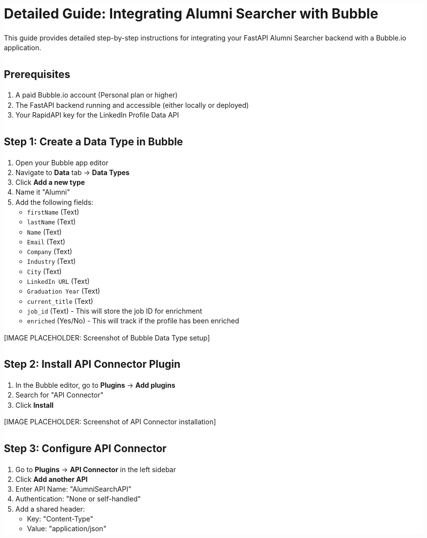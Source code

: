 # Detailed Guide: Integrating Alumni Searcher with Bubble

This guide provides detailed step-by-step instructions for integrating your FastAPI Alumni Searcher backend with a Bubble.io application.

## Prerequisites

1. A paid Bubble.io account (Personal plan or higher)
2. The FastAPI backend running and accessible (either locally or deployed)
3. Your RapidAPI key for the LinkedIn Profile Data API

## Step 1: Create a Data Type in Bubble

1. Open your Bubble app editor
2. Navigate to **Data** tab → **Data Types**
3. Click **Add a new type**
4. Name it "Alumni"
5. Add the following fields:
   - `firstName` (Text)
   - `lastName` (Text)
   - `Name` (Text)
   - `Email` (Text)
   - `Company` (Text)
   - `Industry` (Text)
   - `City` (Text)
   - `LinkedIn URL` (Text)
   - `Graduation Year` (Text)
   - `current_title` (Text)
   - `job_id` (Text) - This will store the job ID for enrichment
   - `enriched` (Yes/No) - This will track if the profile has been enriched

[IMAGE PLACEHOLDER: Screenshot of Bubble Data Type setup]

## Step 2: Install API Connector Plugin

1. In the Bubble editor, go to **Plugins** → **Add plugins**
2. Search for "API Connector"
3. Click **Install**

[IMAGE PLACEHOLDER: Screenshot of API Connector installation]

## Step 3: Configure API Connector

1. Go to **Plugins** → **API Connector** in the left sidebar
2. Click **Add another API**
3. Enter API Name: "AlumniSearchAPI"
4. Authentication: "None or self-handled"
5. Add a shared header:
   - Key: "Content-Type"
   - Value: "application/json"
